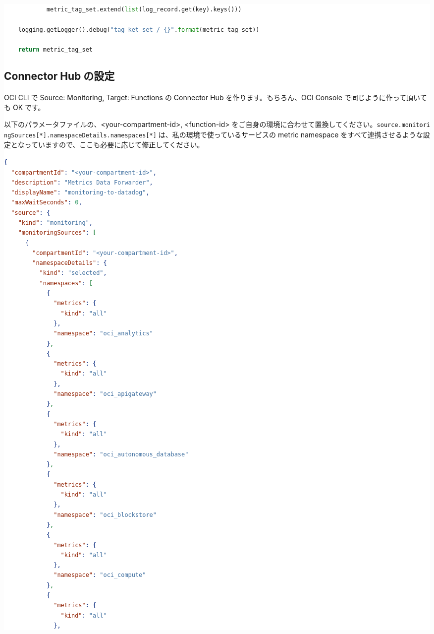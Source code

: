 ```py
            metric_tag_set.extend(list(log_record.get(key).keys()))

    logging.getLogger().debug("tag ket set / {}".format(metric_tag_set))

    return metric_tag_set
```

## Connector Hub の設定

OCI CLI で Source: Monitoring, Target: Functions の Connector Hub を作ります。もちろん、OCI Console で同じように作って頂いても OK です。

以下のパラメータファイルの、\<your-compartment-id\>, \<function-id\> をご自身の環境に合わせて置換してください。`source.monitoringSources[*].namespaceDetails.namespaces[*]` は、私の環境で使っているサービスの metric namespace をすべて連携させるような設定となっていますので、ここも必要に応じて修正してください。

```create-sch.json
{
  "compartmentId": "<your-compartment-id>",
  "description": "Metrics Data Forwarder",
  "displayName": "monitoring-to-datadog",
  "maxWaitSeconds": 0,
  "source": {
    "kind": "monitoring",
    "monitoringSources": [
      {
        "compartmentId": "<your-compartment-id>",
        "namespaceDetails": {
          "kind": "selected",
          "namespaces": [
            {
              "metrics": {
                "kind": "all"
              },
              "namespace": "oci_analytics"
            },
            {
              "metrics": {
                "kind": "all"
              },
              "namespace": "oci_apigateway"
            },
            {
              "metrics": {
                "kind": "all"
              },
              "namespace": "oci_autonomous_database"
            },
            {
              "metrics": {
                "kind": "all"
              },
              "namespace": "oci_blockstore"
            },
            {
              "metrics": {
                "kind": "all"
              },
              "namespace": "oci_compute"
            },
            {
              "metrics": {
                "kind": "all"
              },
```
